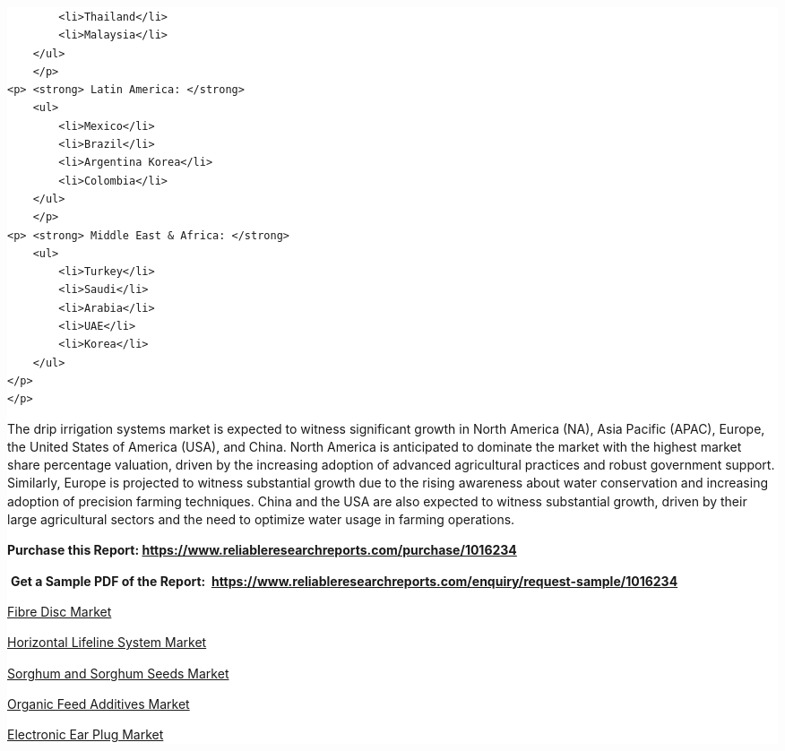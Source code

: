            <li>Thailand</li>
            <li>Malaysia</li>
        </ul>
        </p> 
    <p> <strong> Latin America: </strong>
        <ul>
            <li>Mexico</li>
            <li>Brazil</li>
            <li>Argentina Korea</li>
            <li>Colombia</li>
        </ul>
        </p> 
    <p> <strong> Middle East & Africa: </strong>
        <ul>
            <li>Turkey</li>
            <li>Saudi</li>
            <li>Arabia</li>
            <li>UAE</li>
            <li>Korea</li>
        </ul>
    </p>
    </p>
<p><p>The drip irrigation systems market is expected to witness significant growth in North America (NA), Asia Pacific (APAC), Europe, the United States of America (USA), and China. North America is anticipated to dominate the market with the highest market share percentage valuation, driven by the increasing adoption of advanced agricultural practices and robust government support. Similarly, Europe is projected to witness substantial growth due to the rising awareness about water conservation and increasing adoption of precision farming techniques. China and the USA are also expected to witness substantial growth, driven by their large agricultural sectors and the need to optimize water usage in farming operations.</p></p>
<p><strong>Purchase this Report: <a href="https://www.reliableresearchreports.com/purchase/1016234">https://www.reliableresearchreports.com/purchase/1016234</a></strong></p>
<p>&nbsp;<strong>Get a Sample PDF of the Report:&nbsp;&nbsp;<a href="https://www.reliableresearchreports.com/enquiry/request-sample/1016234">https://www.reliableresearchreports.com/enquiry/request-sample/1016234</a></strong></p>
<p><strong></strong></p>
<p><p><a href="https://medium.com/@sake.use.loan/fibre-disc-market-trends-forecast-and-competitive-analysis-to-2030-8a22b9e911cb">Fibre Disc Market</a></p><p><a href="https://medium.com/@melt.scale.beast/horizontal-lifeline-system-market-outlook-industry-overview-and-forecast-2023-to-2030-8cbffa0edfb4">Horizontal Lifeline System Market</a></p><p><a href="https://github.com/YashRP12/Market-Research-Report-List-1/blob/main/sorghum-and-sorghum-seeds-market.md">Sorghum and Sorghum Seeds Market</a></p><p><a href="https://github.com/Chiragrp25/Market-Research-Report-List-1/blob/main/organic-feed-additives-market.md">Organic Feed Additives Market</a></p><p><a href="https://medium.com/@clock.fund.arm/electronic-ear-plug-market-analysis-its-cagr-market-segmentation-and-global-industry-overview-1043a0e2b1ea">Electronic Ear Plug Market</a></p></p>